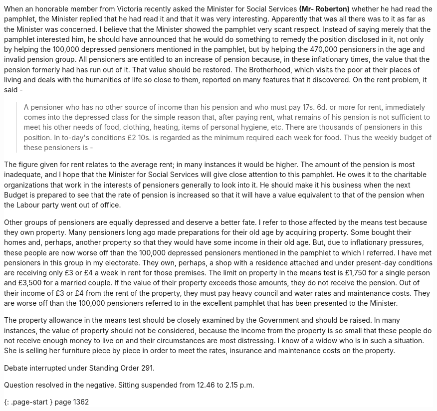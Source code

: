 When an honorable member from Victoria recently asked the Minister for Social Services  **(Mr- Roberton)**  whether he had read the pamphlet, the Minister replied that he had read it and that it was very interesting. Apparently that was all there was to it as far as the Minister was concerned. I believe that the Minister showed the pamphlet very scant respect. Instead of saying merely that the pamphlet interested him, he should have announced that he would do something to remedy the position disclosed in it, not only by helping the 100,000 depressed pensioners mentioned in the pamphlet, but by helping the 470,000 pensioners in the age and invalid pension group. All pensioners are entitled to an increase of pension because, in these inflationary times, the value that the pension formerly had has run out of it. That value should be restored. The Brotherhood, which visits the poor at their places of living and deals with the humanities of life so close to them, reported on many features that it discovered. On the rent problem, it said - 

  >A pensioner who has no other source of income than his pension and who must pay 17s. 6d. or more for rent, immediately comes into the depressed class for the simple reason that, after paying rent, what remains of his pension is not sufficient to meet his other needs of food, clothing, heating, items of personal hygiene, etc. There are thousands of pensioners in this position. In to-day's conditions £2 10s. is regarded as the minimum required each week for food. Thus the weekly budget of these pensioners is - 


<graphic href="019131195805013_21_0.jpg"></graphic>


The figure given for rent relates to the average rent; in many instances it would be higher. The amount of the pension is most inadequate, and I hope that the Minister for Social Services will give close attention to this pamphlet. He owes it to the charitable organizations that work in the interests of pensioners generally to look into it. He should make it his business when the next Budget is prepared to see that the rate of pension is increased so that it will have a value equivalent to that of the pension when the Labour party went out of office. 

Other groups of pensioners are equally depressed and deserve a better fate. I refer to those affected by the means test because they own property. Many pensioners long ago made preparations for their old age by acquiring property. Some bought their homes and, perhaps, another property so that they would have some income in their old age. But, due to inflationary pressures, these people are now worse off than the 100,000 depressed pensioners mentioned in the pamphlet to which I referred. I have met pensioners in this group in my electorate. They own, perhaps, a shop with a residence attached and under present-day conditions are receiving only £3 or £4 a week in rent for those premises. The limit on property in the means test is £1,750 for a single person and £3,500 for a married couple. If the value of their property exceeds those amounts, they do not receive the pension. Out of their income of £3 or £4 from the rent of the property, they must pay heavy council and water rates and maintenance costs. They are worse off than the 100,000 pensioners referred to in the excellent pamphlet that has been presented to the Minister. 

The property allowance in the means test should be closely examined by the Government and should be raised. In many instances, the value of property should not be considered, because the income from the property is so small that these people do not receive enough money to live on and their circumstances are most distressing. I know of a widow who is in such a situation. She is selling her furniture piece by piece in order to meet the rates, insurance and maintenance costs on the property. 

Debate interrupted under Standing Order 291. 

Question resolved in the negative. Sitting suspended from 12.46 to 2.15 p.m. 

{: .page-start }
page 1362
